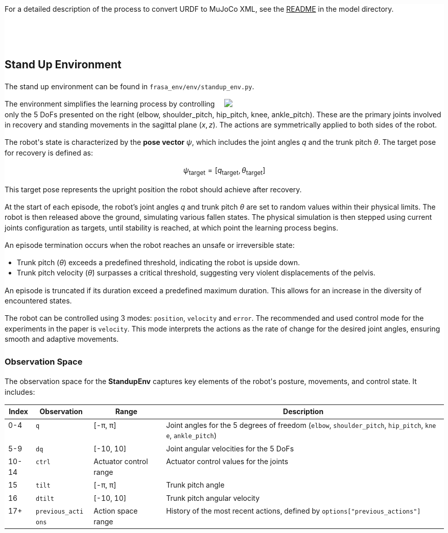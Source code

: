 For a detailed description of the process to convert URDF to MuJoCo XML,
see the [README](frasa_env/mujoco_simulator/model/README.md) in the model directory.

<br>

<br>

## Stand Up Environment

The stand up environment can be found in `frasa_env/env/standup_env.py`.

<img src="https://github.com/user-attachments/assets/053fce01-3255-4ad1-9377-e576d38ce44c" align="right" width="50%">

The environment simplifies the learning process by controlling only the 5 DoFs presented on the right (elbow, shoulder_pitch, hip_pitch, knee, ankle_pitch). These are the primary joints involved in recovery and standing movements in the sagittal plane $(x, z)$. The actions are symmetrically applied to both sides of the robot.

The robot's state is characterized by the **pose vector** $\psi$, which includes the joint angles $q$ and the trunk pitch $\theta$. The target pose for recovery is defined as:

$$ \psi_{\text{target}} = [q_{\text{target}}, \theta_{\text{target}}] $$

This target pose represents the upright position the robot should achieve after recovery.

At the start of each episode, the robot’s joint angles $q$ and trunk pitch $\theta$ are set to random values within their
physical limits. The robot is then released above the ground, simulating various fallen states. The physical simulation is
then stepped using current joints configuration as targets, until stability is reached, at which point
the learning process begins.

An episode termination occurs when the robot reaches an unsafe or irreversible state:
- Trunk pitch ($\theta$) exceeds a predefined threshold, indicating the robot is upside down.
- Trunk pitch velocity ($\dot{\theta}$) surpasses a critical threshold, suggesting very violent displacements of the pelvis.

An episode is truncated if its duration exceed a predefined maximum duration. This allows for an increase in the diversity of encountered states.

The robot can be controlled using 3 modes: `position`, `velocity` and `error`. The recommended and used control mode for the experiments in the paper is `velocity`. This mode interprets the actions as the rate of change for the desired joint angles, ensuring smooth and adaptive movements.

### Observation Space

The observation space for the **StandupEnv** captures key elements of the robot's posture, movements, and control state. It includes:

| **Index** | **Observation** | **Range** | **Description** |
|---|---|---|---|
| 0-4 | `q` | [-π, π] | Joint angles for the 5 degrees of freedom (`elbow`, `shoulder_pitch`, `hip_pitch`, `knee`, `ankle_pitch`) |
| 5-9 | `dq` | [-10, 10] | Joint angular velocities for the 5 DoFs |
| 10-14 | `ctrl` | Actuator control range | Actuator control values for the joints |
| 15 | `tilt` | [-π, π] | Trunk pitch angle |
| 16 | `dtilt` | [-10, 10] | Trunk pitch angular velocity |
| 17+ | `previous_actions` | Action space range | History of the most recent actions, defined by `options["previous_actions"]` |
